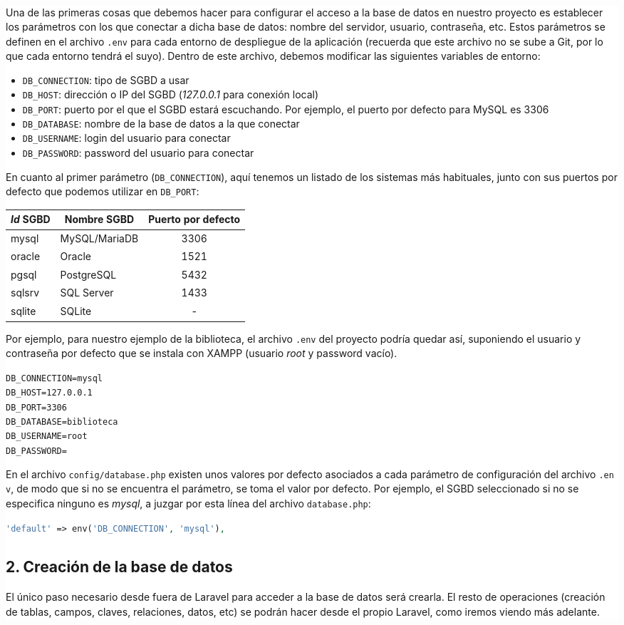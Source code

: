 Una de las primeras cosas que debemos hacer para configurar el acceso a la base de datos en nuestro proyecto es establecer los parámetros con los que conectar a dicha base de datos: nombre del servidor, usuario, contraseña, etc. Estos parámetros se definen en el archivo `.env` para cada entorno de despliegue de la aplicación (recuerda que este archivo no se sube a Git, por lo que cada entorno tendrá el suyo). Dentro de este archivo, debemos modificar las siguientes variables de entorno:

* `DB_CONNECTION`: tipo de SGBD a usar
* `DB_HOST`: dirección o IP del SGBD (*127.0.0.1* para conexión local)
* `DB_PORT`: puerto por el que el SGBD estará escuchando. Por ejemplo, el puerto por defecto para MySQL es 3306
* `DB_DATABASE`: nombre de la base de datos a la que conectar
* `DB_USERNAME`: login del usuario para conectar
* `DB_PASSWORD`: password del usuario para conectar

En cuanto al primer parámetro (`DB_CONNECTION`), aquí tenemos un listado de los sistemas más habituales, junto con sus puertos por defecto que podemos utilizar en `DB_PORT`:

|*Id* SGBD|Nombre SGBD|Puerto por defecto|
|---|---|:---:|
|mysql|MySQL/MariaDB|3306|
|oracle|Oracle|1521|
|pgsql|PostgreSQL|5432|
|sqlsrv|SQL Server|1433|
|sqlite|SQLite|-|

Por ejemplo, para nuestro ejemplo de la biblioteca, el archivo `.env` del proyecto podría quedar así, suponiendo el usuario y contraseña por defecto que se instala con XAMPP (usuario *root* y password vacío).

```
DB_CONNECTION=mysql
DB_HOST=127.0.0.1
DB_PORT=3306
DB_DATABASE=biblioteca
DB_USERNAME=root
DB_PASSWORD=
```

En el archivo `config/database.php` existen unos valores por defecto asociados a cada parámetro de configuración del archivo `.env`, de modo que si no se encuentra el parámetro, se toma el valor por defecto. Por ejemplo, el SGBD seleccionado si no se especifica ninguno es *mysql*, a juzgar por esta línea del archivo `database.php`:

```php
'default' => env('DB_CONNECTION', 'mysql'),
```

## 2. Creación de la base de datos

El único paso necesario desde fuera de Laravel para acceder a la base de datos será crearla. El resto de operaciones (creación de tablas, campos, claves, relaciones, datos, etc) se podrán hacer desde el propio Laravel, como iremos viendo más adelante.
